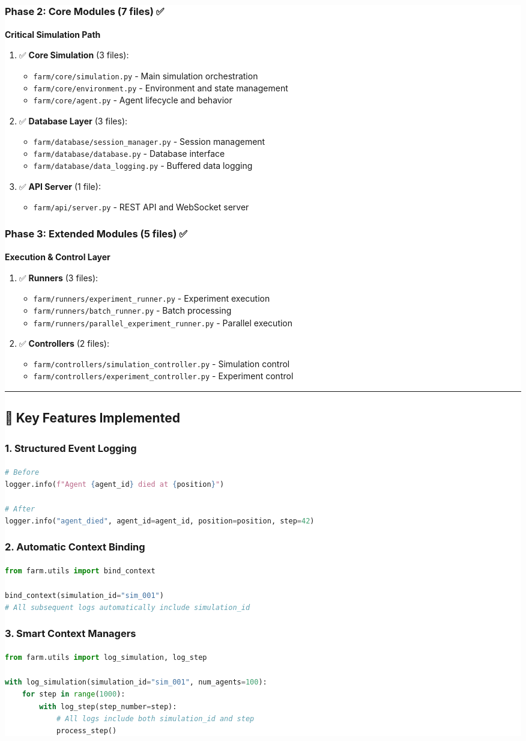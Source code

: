 ### Phase 2: Core Modules (7 files) ✅
**Critical Simulation Path**

1. ✅ **Core Simulation** (3 files):
   - `farm/core/simulation.py` - Main simulation orchestration
   - `farm/core/environment.py` - Environment and state management
   - `farm/core/agent.py` - Agent lifecycle and behavior

2. ✅ **Database Layer** (3 files):
   - `farm/database/session_manager.py` - Session management
   - `farm/database/database.py` - Database interface
   - `farm/database/data_logging.py` - Buffered data logging

3. ✅ **API Server** (1 file):
   - `farm/api/server.py` - REST API and WebSocket server

### Phase 3: Extended Modules (5 files) ✅
**Execution & Control Layer**

1. ✅ **Runners** (3 files):
   - `farm/runners/experiment_runner.py` - Experiment execution
   - `farm/runners/batch_runner.py` - Batch processing
   - `farm/runners/parallel_experiment_runner.py` - Parallel execution

2. ✅ **Controllers** (2 files):
   - `farm/controllers/simulation_controller.py` - Simulation control
   - `farm/controllers/experiment_controller.py` - Experiment control

---

## 🎯 Key Features Implemented

### 1. Structured Event Logging
```python
# Before
logger.info(f"Agent {agent_id} died at {position}")

# After
logger.info("agent_died", agent_id=agent_id, position=position, step=42)
```

### 2. Automatic Context Binding
```python
from farm.utils import bind_context

bind_context(simulation_id="sim_001")
# All subsequent logs automatically include simulation_id
```

### 3. Smart Context Managers
```python
from farm.utils import log_simulation, log_step

with log_simulation(simulation_id="sim_001", num_agents=100):
    for step in range(1000):
        with log_step(step_number=step):
            # All logs include both simulation_id and step
            process_step()
```
